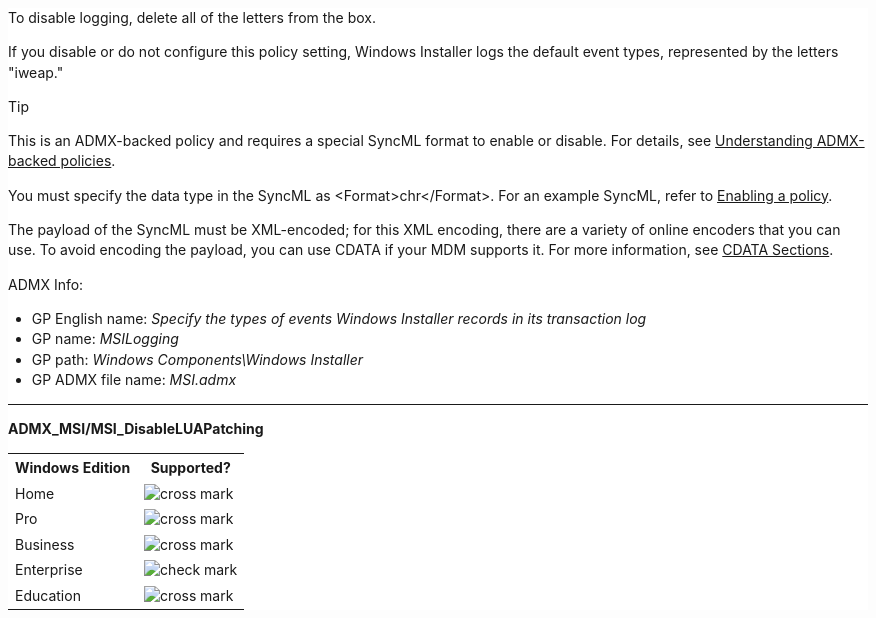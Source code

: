 To disable logging, delete all of the letters from the box.

If you disable or do not configure this policy setting, Windows Installer logs the default event types, represented by the letters "iweap."


> [!TIP]
> This is an ADMX-backed policy and requires a special SyncML format to enable or disable. For details, see [Understanding ADMX-backed policies](./understanding-admx-backed-policies.md).
> 
> You must specify the data type in the SyncML as &lt;Format&gt;chr&lt;/Format&gt;. For an example SyncML, refer to [Enabling a policy](./understanding-admx-backed-policies.md#enabling-a-policy).
> 
> The payload of the SyncML must be XML-encoded; for this XML encoding, there are a variety of online encoders that you can use. To avoid encoding the payload, you can use CDATA if your MDM supports it. For more information, see [CDATA Sections](http://www.w3.org/TR/REC-xml/#sec-cdata-sect).


ADMX Info:  
-   GP English name: *Specify the types of events Windows Installer records in its transaction log*
-   GP name: *MSILogging*
-   GP path: *Windows Components\Windows Installer*
-   GP ADMX file name: *MSI.admx*




<hr/>



<a href="" id="admx-msi-msi-disableluapatching"></a>**ADMX_MSI/MSI_DisableLUAPatching**  


<table>
<tr>
    <th>Windows Edition</th>
    <th>Supported?</th>
</tr>
<tr>
    <td>Home</td>
    <td><img src="images/crossmark.png" alt="cross mark" /></td>
</tr>
<tr>
    <td>Pro</td>
    <td><img src="images/crossmark.png" alt="cross mark" /></td>
</tr>
<tr>
    <td>Business</td>
    <td><img src="images/crossmark.png" alt="cross mark" /></td>
</tr>
<tr>
    <td>Enterprise</td>
    <td><img src="images/checkmark.png" alt="check mark" /></td>
</tr>
<tr>
    <td>Education</td>
    <td><img src="images/crossmark.png" alt="cross mark" /></td>
</tr>
</table>
